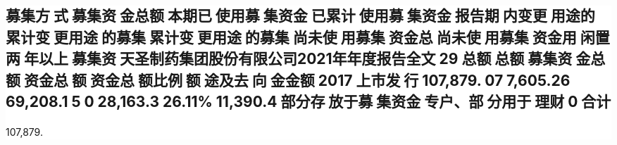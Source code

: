 募集方
式
募集资
金总额
本期已
使用募
集资金
已累计
使用募
集资金
报告期
内变更
用途的
累计变
更用途
的募集
累计变
更用途
的募集
尚未使
用募集
资金总
尚未使
用募集
资金用
闲置两
年以上
募集资
天圣制药集团股份有限公司2021年年度报告全文
29
总额
总额
募集资
金总额
资金总
额
资金总
额比例
额
途及去
向
金金额
2017
上市发
行
107,879.
07
7,605.26
69,208.1
5
0
28,163.3
26.11%
11,390.4
部分存
放于募
集资金
专户、部
分用于
理财
0
合计
--
107,879.